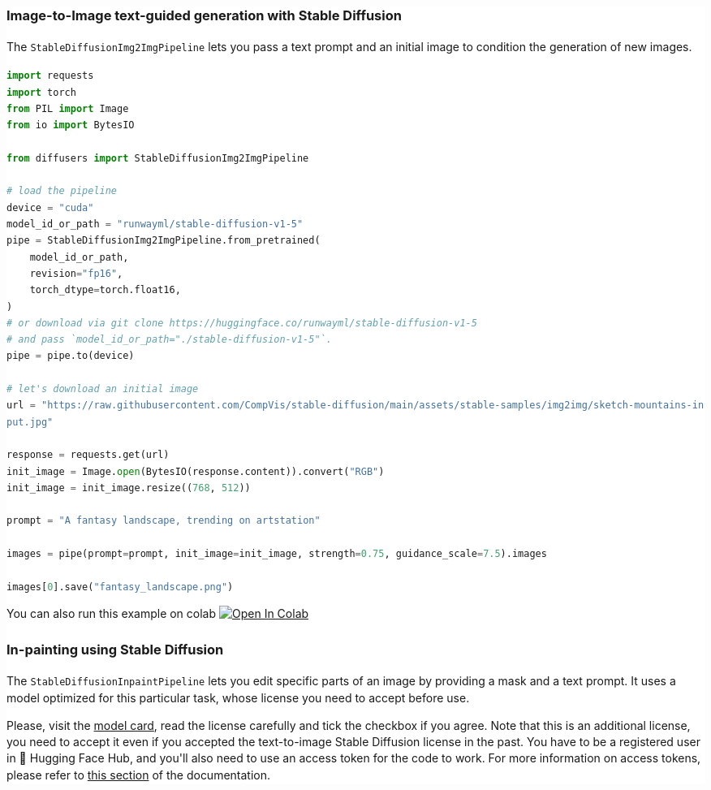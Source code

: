 
### Image-to-Image text-guided generation with Stable Diffusion

The `StableDiffusionImg2ImgPipeline` lets you pass a text prompt and an initial image to condition the generation of new images.

```python
import requests
import torch
from PIL import Image
from io import BytesIO

from diffusers import StableDiffusionImg2ImgPipeline

# load the pipeline
device = "cuda"
model_id_or_path = "runwayml/stable-diffusion-v1-5"
pipe = StableDiffusionImg2ImgPipeline.from_pretrained(
    model_id_or_path,
    revision="fp16", 
    torch_dtype=torch.float16,
)
# or download via git clone https://huggingface.co/runwayml/stable-diffusion-v1-5
# and pass `model_id_or_path="./stable-diffusion-v1-5"`.
pipe = pipe.to(device)

# let's download an initial image
url = "https://raw.githubusercontent.com/CompVis/stable-diffusion/main/assets/stable-samples/img2img/sketch-mountains-input.jpg"

response = requests.get(url)
init_image = Image.open(BytesIO(response.content)).convert("RGB")
init_image = init_image.resize((768, 512))

prompt = "A fantasy landscape, trending on artstation"

images = pipe(prompt=prompt, init_image=init_image, strength=0.75, guidance_scale=7.5).images

images[0].save("fantasy_landscape.png")
```
You can also run this example on colab [![Open In Colab](https://colab.research.google.com/assets/colab-badge.svg)](https://colab.research.google.com/github/huggingface/notebooks/blob/main/diffusers/image_2_image_using_diffusers.ipynb)

### In-painting using Stable Diffusion

The `StableDiffusionInpaintPipeline` lets you edit specific parts of an image by providing a mask and a text prompt. It uses a model optimized for this particular task, whose license you need to accept before use.

Please, visit the [model card](https://huggingface.co/runwayml/stable-diffusion-inpainting), read the license carefully and tick the checkbox if you agree. Note that this is an additional license, you need to accept it even if you accepted the text-to-image Stable Diffusion license in the past. You have to be a registered user in 🤗 Hugging Face Hub, and you'll also need to use an access token for the code to work. For more information on access tokens, please refer to [this section](https://huggingface.co/docs/hub/security-tokens) of the documentation.
